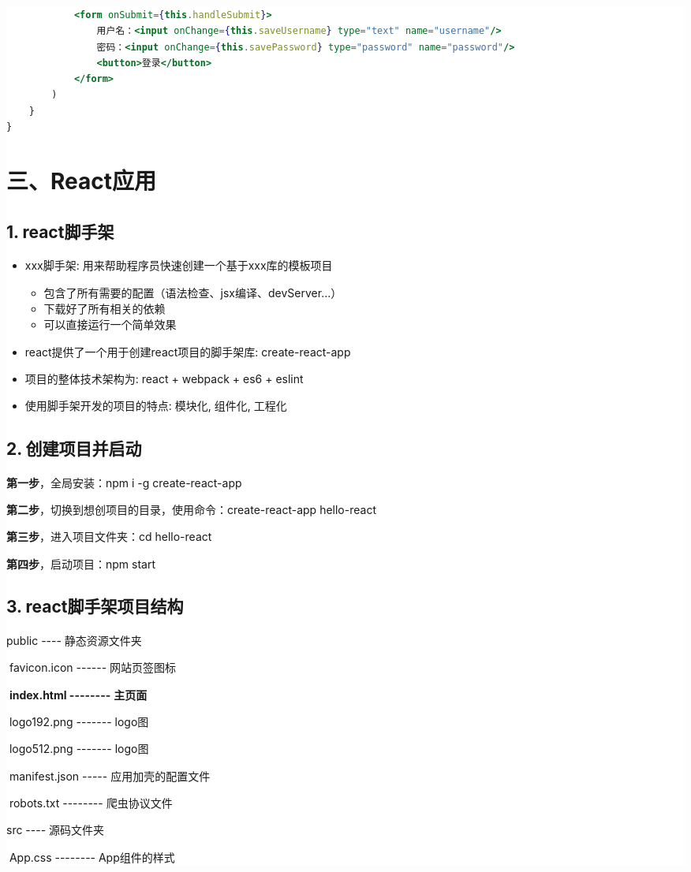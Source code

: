 ```jsx
            <form onSubmit={this.handleSubmit}>
                用户名：<input onChange={this.saveUsername} type="text" name="username"/>
                密码：<input onChange={this.savePassword} type="password" name="password"/>
                <button>登录</button>
            </form>
        )
    }
}
```



# 三、React应用

## 1. react脚手架

- xxx脚手架: 用来帮助程序员快速创建一个基于xxx库的模板项目
  - 包含了所有需要的配置（语法检查、jsx编译、devServer…）
  - 下载好了所有相关的依赖
  - 可以直接运行一个简单效果

- react提供了一个用于创建react项目的脚手架库: create-react-app

- 项目的整体技术架构为: react + webpack + es6 + eslint

- 使用脚手架开发的项目的特点: 模块化, 组件化, 工程化

## 2. 创建项目并启动

**第一步**，全局安装：npm i -g create-react-app

**第二步**，切换到想创项目的目录，使用命令：create-react-app hello-react

**第三步**，进入项目文件夹：cd hello-react

**第四步**，启动项目：npm start

## 3. react脚手架项目结构

 public ---- 静态资源文件夹

​            favicon.icon ------ 网站页签图标

​            **index.html --------** **主页面**

​            logo192.png ------- logo图

​            logo512.png ------- logo图

​            manifest.json ----- 应用加壳的配置文件

​            robots.txt -------- 爬虫协议文件

src ---- 源码文件夹

​            App.css -------- App组件的样式
